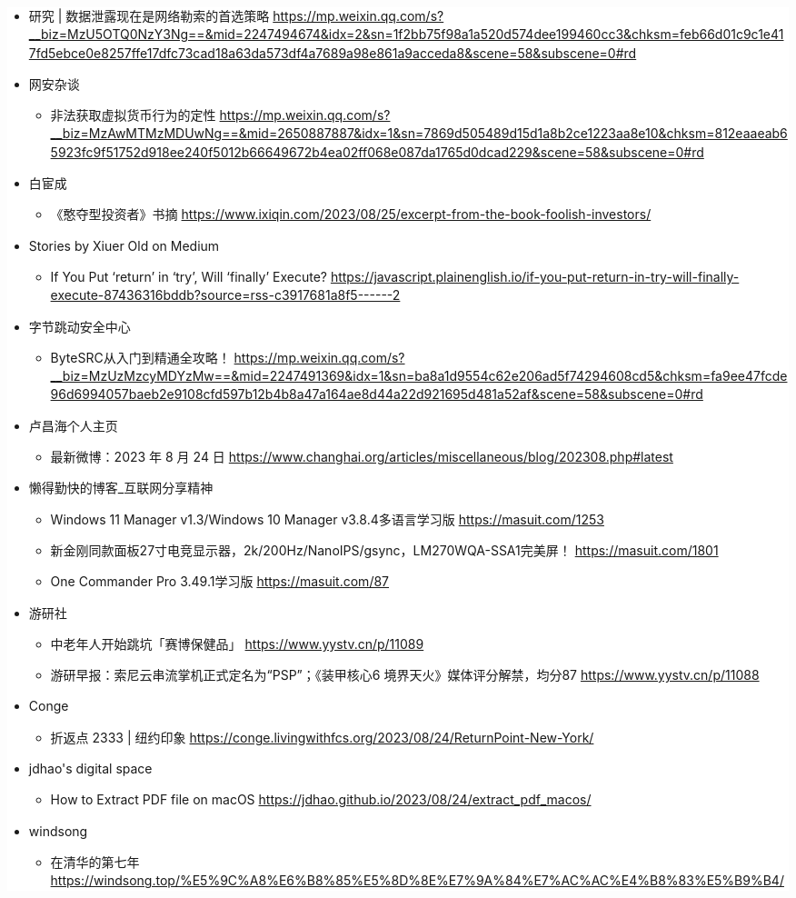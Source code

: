   - 研究 | 数据泄露现在是网络勒索的首选策略
https://mp.weixin.qq.com/s?__biz=MzU5OTQ0NzY3Ng==&mid=2247494674&idx=2&sn=1f2bb75f98a1a520d574dee199460cc3&chksm=feb66d01c9c1e417fd5ebce0e8257ffe17dfc73cad18a63da573df4a7689a98e861a9acceda8&scene=58&subscene=0#rd

- 网安杂谈
  - 非法获取虚拟货币行为的定性
https://mp.weixin.qq.com/s?__biz=MzAwMTMzMDUwNg==&mid=2650887887&idx=1&sn=7869d505489d15d1a8b2ce1223aa8e10&chksm=812eaaeab65923fc9f51752d918ee240f5012b66649672b4ea02ff068e087da1765d0dcad229&scene=58&subscene=0#rd

- 白宦成
  - 《憨夺型投资者》书摘
https://www.ixiqin.com/2023/08/25/excerpt-from-the-book-foolish-investors/

- Stories by Xiuer Old on Medium
  - If You Put ‘return’ in ‘try’, Will ‘finally’ Execute?
https://javascript.plainenglish.io/if-you-put-return-in-try-will-finally-execute-87436316bddb?source=rss-c3917681a8f5------2

- 字节跳动安全中心
  - ByteSRC从入门到精通全攻略！
https://mp.weixin.qq.com/s?__biz=MzUzMzcyMDYzMw==&mid=2247491369&idx=1&sn=ba8a1d9554c62e206ad5f74294608cd5&chksm=fa9ee47fcde96d6994057baeb2e9108cfd597b12b4b8a47a164ae8d44a22d921695d481a52af&scene=58&subscene=0#rd

- 卢昌海个人主页
  - 最新微博：2023 年 8 月 24 日
https://www.changhai.org/articles/miscellaneous/blog/202308.php#latest

- 懒得勤快的博客_互联网分享精神
  - Windows 11 Manager v1.3/Windows 10 Manager v3.8.4多语言学习版
https://masuit.com/1253

  - 新金刚同款面板27寸电竞显示器，2k/200Hz/NanoIPS/gsync，LM270WQA-SSA1完美屏！
https://masuit.com/1801

  - One Commander Pro 3.49.1学习版
https://masuit.com/87

- 游研社
  - 中老年人开始跳坑「赛博保健品」
https://www.yystv.cn/p/11089

  - 游研早报：索尼云串流掌机正式定名为“PSP”；《装甲核心6 境界天火》媒体评分解禁，均分87
https://www.yystv.cn/p/11088

- Conge
  - 折返点 2333 | 纽约印象
https://conge.livingwithfcs.org/2023/08/24/ReturnPoint-New-York/

- jdhao's digital space
  - How to Extract PDF file on macOS
https://jdhao.github.io/2023/08/24/extract_pdf_macos/

- windsong
  - 在清华的第七年
https://windsong.top/%E5%9C%A8%E6%B8%85%E5%8D%8E%E7%9A%84%E7%AC%AC%E4%B8%83%E5%B9%B4/
